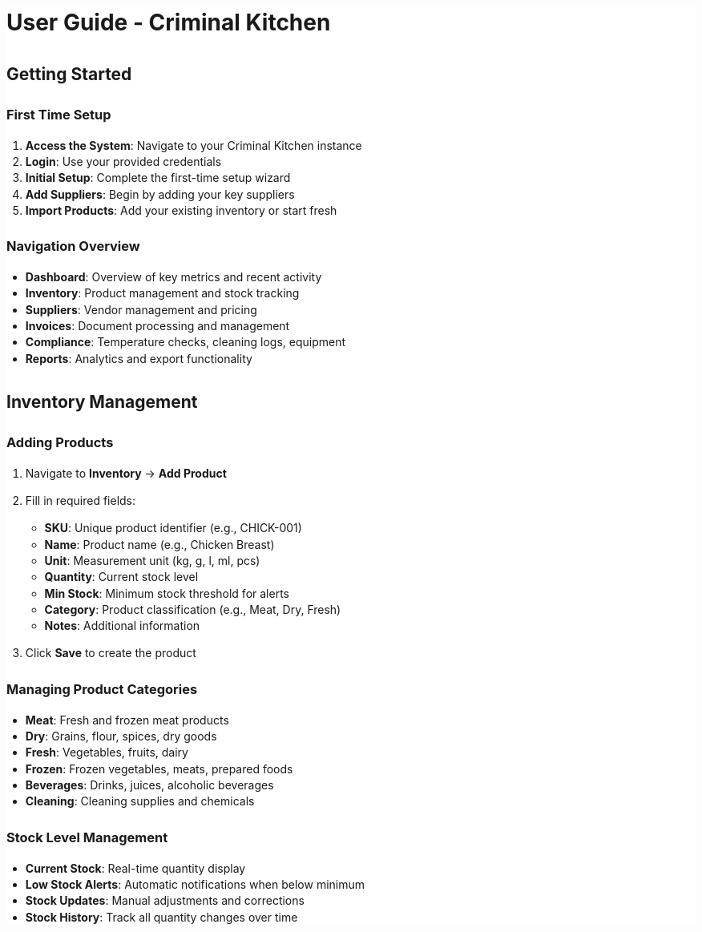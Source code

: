 # User Guide - Criminal Kitchen

## Getting Started

### First Time Setup
1. **Access the System**: Navigate to your Criminal Kitchen instance
2. **Login**: Use your provided credentials
3. **Initial Setup**: Complete the first-time setup wizard
4. **Add Suppliers**: Begin by adding your key suppliers
5. **Import Products**: Add your existing inventory or start fresh

### Navigation Overview
- **Dashboard**: Overview of key metrics and recent activity
- **Inventory**: Product management and stock tracking
- **Suppliers**: Vendor management and pricing
- **Invoices**: Document processing and management
- **Compliance**: Temperature checks, cleaning logs, equipment
- **Reports**: Analytics and export functionality

## Inventory Management

### Adding Products
1. Navigate to **Inventory** → **Add Product**
2. Fill in required fields:
   - **SKU**: Unique product identifier (e.g., CHICK-001)
   - **Name**: Product name (e.g., Chicken Breast)
   - **Unit**: Measurement unit (kg, g, l, ml, pcs)
   - **Quantity**: Current stock level
   - **Min Stock**: Minimum stock threshold for alerts
   - **Category**: Product classification (e.g., Meat, Dry, Fresh)
   - **Notes**: Additional information

3. Click **Save** to create the product

### Managing Product Categories
- **Meat**: Fresh and frozen meat products
- **Dry**: Grains, flour, spices, dry goods
- **Fresh**: Vegetables, fruits, dairy
- **Frozen**: Frozen vegetables, meats, prepared foods
- **Beverages**: Drinks, juices, alcoholic beverages
- **Cleaning**: Cleaning supplies and chemicals

### Stock Level Management
- **Current Stock**: Real-time quantity display
- **Low Stock Alerts**: Automatic notifications when below minimum
- **Stock Updates**: Manual adjustments and corrections
- **Stock History**: Track all quantity changes over time
